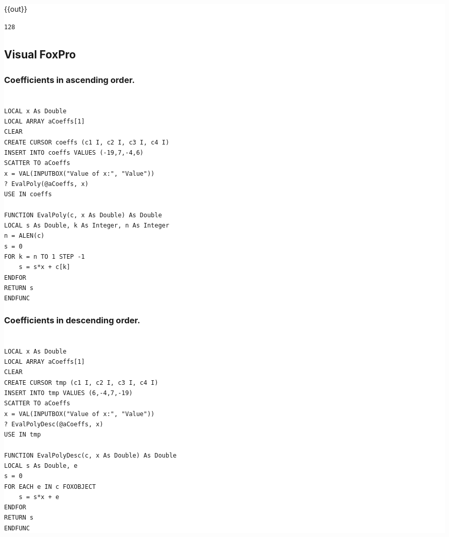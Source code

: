 {{out}}

```txt
128
```



## Visual FoxPro


### Coefficients in ascending order.


```vfp

LOCAL x As Double
LOCAL ARRAY aCoeffs[1]
CLEAR
CREATE CURSOR coeffs (c1 I, c2 I, c3 I, c4 I)
INSERT INTO coeffs VALUES (-19,7,-4,6)
SCATTER TO aCoeffs
x = VAL(INPUTBOX("Value of x:", "Value"))
? EvalPoly(@aCoeffs, x)
USE IN coeffs

FUNCTION EvalPoly(c, x As Double) As Double
LOCAL s As Double, k As Integer, n As Integer
n = ALEN(c)
s = 0
FOR k = n TO 1 STEP -1
	s = s*x + c[k]
ENDFOR
RETURN s
ENDFUNC	 	

```



### Coefficients in descending order.


```vfp

LOCAL x As Double
LOCAL ARRAY aCoeffs[1]
CLEAR
CREATE CURSOR tmp (c1 I, c2 I, c3 I, c4 I)
INSERT INTO tmp VALUES (6,-4,7,-19)
SCATTER TO aCoeffs
x = VAL(INPUTBOX("Value of x:", "Value"))
? EvalPolyDesc(@aCoeffs, x)
USE IN tmp

FUNCTION EvalPolyDesc(c, x As Double) As Double
LOCAL s As Double, e
s = 0
FOR EACH e IN c FOXOBJECT
	s = s*x + e
ENDFOR	
RETURN s
ENDFUNC	 	

```

